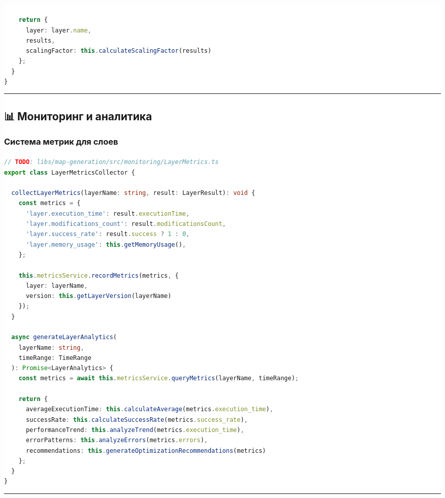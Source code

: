```typescript

    return {
      layer: layer.name,
      results,
      scalingFactor: this.calculateScalingFactor(results)
    };
  }
}
```

---

## 📊 Мониторинг и аналитика

### Система метрик для слоев

```typescript
// TODO: libs/map-generation/src/monitoring/LayerMetrics.ts
export class LayerMetricsCollector {

  collectLayerMetrics(layerName: string, result: LayerResult): void {
    const metrics = {
      'layer.execution_time': result.executionTime,
      'layer.modifications_count': result.modificationsCount,
      'layer.success_rate': result.success ? 1 : 0,
      'layer.memory_usage': this.getMemoryUsage(),
    };

    this.metricsService.recordMetrics(metrics, {
      layer: layerName,
      version: this.getLayerVersion(layerName)
    });
  }

  async generateLayerAnalytics(
    layerName: string,
    timeRange: TimeRange
  ): Promise<LayerAnalytics> {
    const metrics = await this.metricsService.queryMetrics(layerName, timeRange);

    return {
      averageExecutionTime: this.calculateAverage(metrics.execution_time),
      successRate: this.calculateSuccessRate(metrics.success_rate),
      performanceTrend: this.analyzeTrend(metrics.execution_time),
      errorPatterns: this.analyzeErrors(metrics.errors),
      recommendations: this.generateOptimizationRecommendations(metrics)
    };
  }
}
```

---